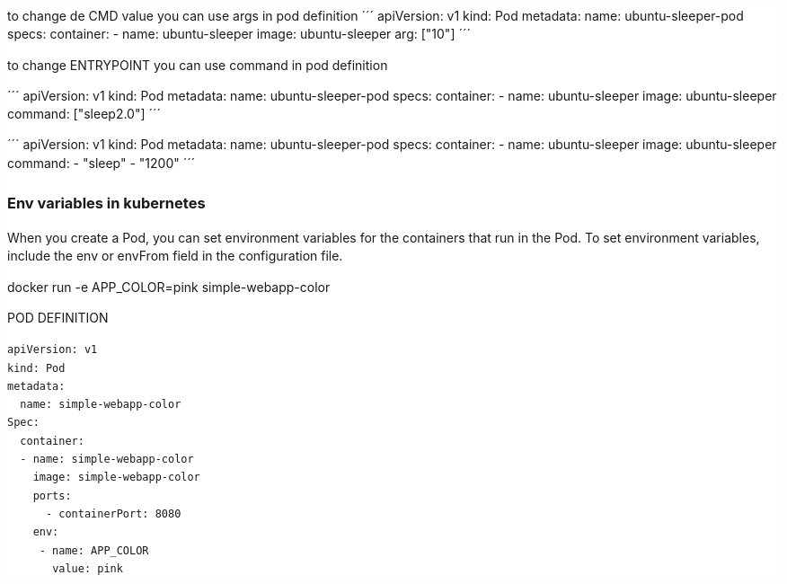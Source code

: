 
to change de CMD value you can use args in pod definition
´´´
apiVersion: v1
kind: Pod
metadata:
  name: ubuntu-sleeper-pod
specs:
  container:
    - name: ubuntu-sleeper
      image: ubuntu-sleeper
      arg: ["10"]
´´´

to change ENTRYPOINT you can use command in pod definition

´´´
apiVersion: v1
kind: Pod
metadata:
  name: ubuntu-sleeper-pod
specs:
  container:
    - name: ubuntu-sleeper
      image: ubuntu-sleeper
      command: ["sleep2.0"]
´´´

´´´
apiVersion: v1
kind: Pod
metadata:
  name: ubuntu-sleeper-pod
specs:
  container:
    - name: ubuntu-sleeper
      image: ubuntu-sleeper
      command: 
        - "sleep"
        - "1200"
´´´

### Env variables in kubernetes

When you create a Pod, you can set environment variables for the containers that run in the Pod. To set environment variables, include the env or envFrom field in the configuration file.


docker run -e APP_COLOR=pink simple-webapp-color

POD DEFINITION
```
apiVersion: v1
kind: Pod
metadata:
  name: simple-webapp-color
Spec:
  container:
  - name: simple-webapp-color
    image: simple-webapp-color
    ports:
      - containerPort: 8080
    env:
     - name: APP_COLOR
       value: pink  
```
